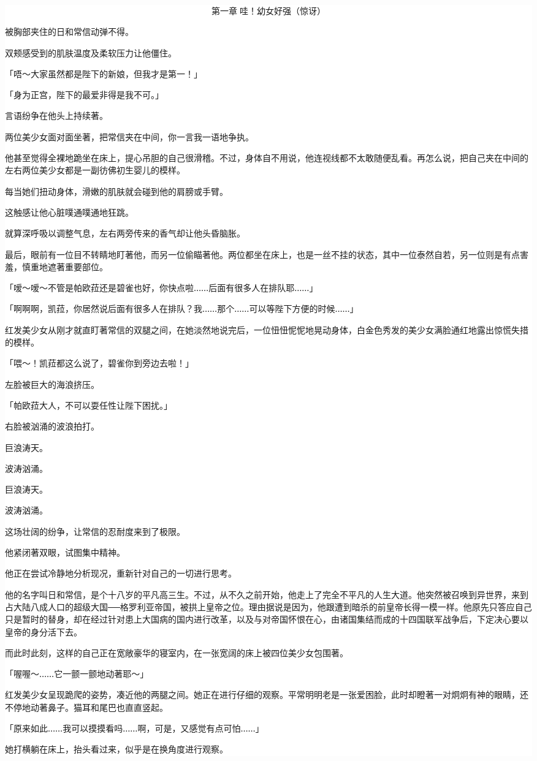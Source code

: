 <p align="center">第一章 哇！幼女好强（惊讶）</p>

被胸部夹住的日和常信动弹不得。

双颊感受到的肌肤温度及柔软压力让他僵住。

「唔～大家虽然都是陛下的新娘，但我才是第一！」

「身为正宫，陛下的最爱非得是我不可。」

言语纷争在他头上持续著。

两位美少女面对面坐著，把常信夹在中间，你一言我一语地争执。

他甚至觉得全裸地跪坐在床上，提心吊胆的自己很滑稽。不过，身体自不用说，他连视线都不太敢随便乱看。再怎么说，把自己夹在中间的左右两位美少女都是一副彷佛初生婴儿的模样。

每当她们扭动身体，滑嫩的肌肤就会碰到他的肩膀或手臂。

这触感让他心脏噗通噗通地狂跳。

就算深呼吸以调整气息，左右两旁传来的香气却让他头昏脑胀。

最后，眼前有一位目不转睛地盯著他，而另一位偷瞄著他。两位都坐在床上，也是一丝不挂的状态，其中一位泰然自若，另一位则是有点害羞，慎重地遮著重要部位。

「嗳～嗳～不管是帕欧菈还是碧雀也好，你快点啦……后面有很多人在排队耶……」

「啊啊啊，凯菈，你居然说后面有很多人在排队？我……那个……可以等陛下方便的时候……」

红发美少女从刚才就直盯著常信的双腿之间，在她淡然地说完后，一位忸忸怩怩地晃动身体，白金色秀发的美少女满脸通红地露出惊慌失措的模样。

「喂～！凯菈都这么说了，碧雀你到旁边去啦！」

左脸被巨大的海浪挤压。

「帕欧菈大人，不可以耍任性让陛下困扰。」

右脸被汹涌的波浪拍打。

巨浪涛天。

波涛汹涌。

巨浪涛天。

波涛汹涌。

这场壮阔的纷争，让常信的忍耐度来到了极限。

他紧闭著双眼，试图集中精神。

他正在尝试冷静地分析现况，重新针对自己的一切进行思考。

他的名字叫日和常信，是个十八岁的平凡高三生。不过，从不久之前开始，他走上了完全不平凡的人生大道。他突然被召唤到异世界，来到占大陆八成人口的超级大国──格罗利亚帝国，被拱上皇帝之位。理由据说是因为，他跟遭到暗杀的前皇帝长得一模一样。他原先只答应自己只是暂时的替身，却在经过针对患上大国病的国内进行改革，以及与对帝国怀恨在心，由诸国集结而成的十四国联军战争后，下定决心要以皇帝的身分活下去。

而此时此刻，这样的自己正在宽敞豪华的寝室内，在一张宽阔的床上被四位美少女包围著。

「喔喔～……它一颤一颤地动著耶～」

红发美少女呈现跪爬的姿势，凑近他的两腿之间。她正在进行仔细的观察。平常明明老是一张爱困脸，此时却瞪著一对炯炯有神的眼睛，还不停地动著鼻子。猫耳和尾巴也直直竖起。

「原来如此……我可以摸摸看吗……啊，可是，又感觉有点可怕……」

她打横躺在床上，抬头看过来，似乎是在换角度进行观察。
